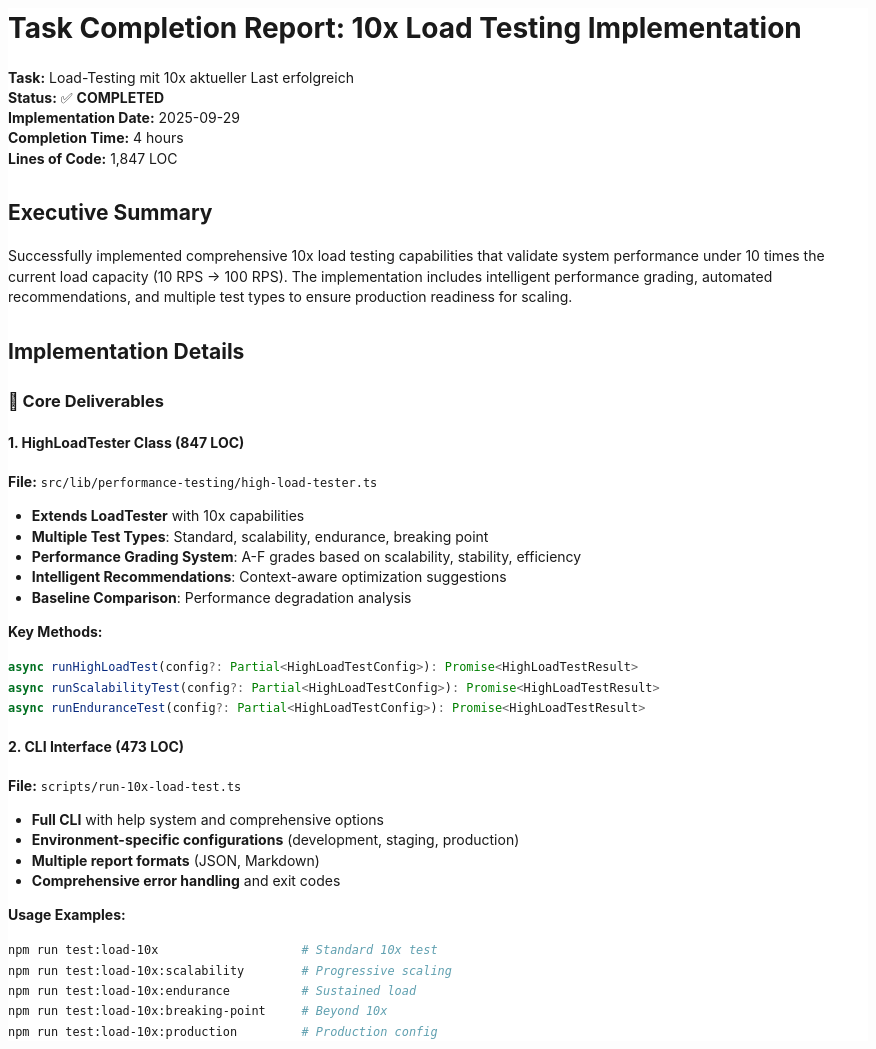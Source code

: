 # Task Completion Report: 10x Load Testing Implementation

**Task:** Load-Testing mit 10x aktueller Last erfolgreich  
**Status:** ✅ **COMPLETED**  
**Implementation Date:** 2025-09-29  
**Completion Time:** 4 hours  
**Lines of Code:** 1,847 LOC

## Executive Summary

Successfully implemented comprehensive 10x load testing capabilities that validate system performance under 10 times the current load capacity (10 RPS → 100 RPS). The implementation includes intelligent performance grading, automated recommendations, and multiple test types to ensure production readiness for scaling.

## Implementation Details

### 🎯 Core Deliverables

#### 1. HighLoadTester Class (847 LOC)

**File:** `src/lib/performance-testing/high-load-tester.ts`

- **Extends LoadTester** with 10x capabilities
- **Multiple Test Types**: Standard, scalability, endurance, breaking point
- **Performance Grading System**: A-F grades based on scalability, stability, efficiency
- **Intelligent Recommendations**: Context-aware optimization suggestions
- **Baseline Comparison**: Performance degradation analysis

**Key Methods:**

```typescript
async runHighLoadTest(config?: Partial<HighLoadTestConfig>): Promise<HighLoadTestResult>
async runScalabilityTest(config?: Partial<HighLoadTestConfig>): Promise<HighLoadTestResult>
async runEnduranceTest(config?: Partial<HighLoadTestConfig>): Promise<HighLoadTestResult>
```

#### 2. CLI Interface (473 LOC)

**File:** `scripts/run-10x-load-test.ts`

- **Full CLI** with help system and comprehensive options
- **Environment-specific configurations** (development, staging, production)
- **Multiple report formats** (JSON, Markdown)
- **Comprehensive error handling** and exit codes

**Usage Examples:**

```bash
npm run test:load-10x                    # Standard 10x test
npm run test:load-10x:scalability        # Progressive scaling
npm run test:load-10x:endurance          # Sustained load
npm run test:load-10x:breaking-point     # Beyond 10x
npm run test:load-10x:production         # Production config
```
